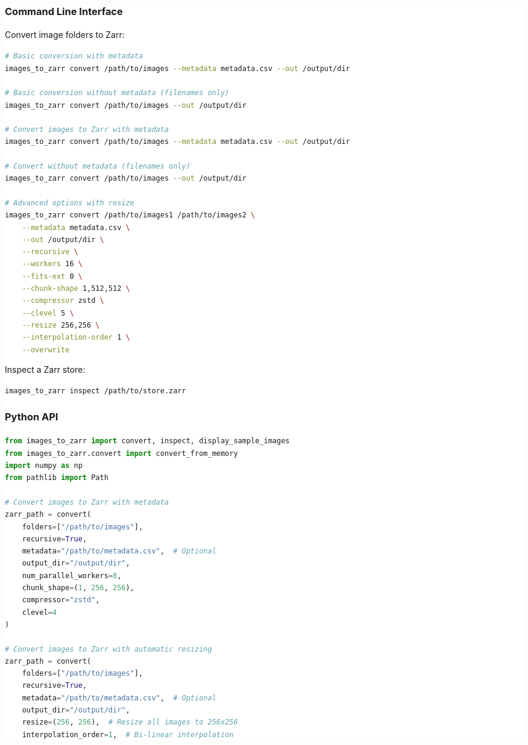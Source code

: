 ### Command Line Interface

Convert image folders to Zarr:

```bash
# Basic conversion with metadata
images_to_zarr convert /path/to/images --metadata metadata.csv --out /output/dir

# Basic conversion without metadata (filenames only)
images_to_zarr convert /path/to/images --out /output/dir

# Convert images to Zarr with metadata
images_to_zarr convert /path/to/images --metadata metadata.csv --out /output/dir

# Convert without metadata (filenames only)
images_to_zarr convert /path/to/images --out /output/dir

# Advanced options with resize
images_to_zarr convert /path/to/images1 /path/to/images2 \
    --metadata metadata.csv \
    --out /output/dir \
    --recursive \
    --workers 16 \
    --fits-ext 0 \
    --chunk-shape 1,512,512 \
    --compressor zstd \
    --clevel 5 \
    --resize 256,256 \
    --interpolation-order 1 \
    --overwrite
```

Inspect a Zarr store:

```bash
images_to_zarr inspect /path/to/store.zarr
```

### Python API

```python
from images_to_zarr import convert, inspect, display_sample_images
from images_to_zarr.convert import convert_from_memory
import numpy as np
from pathlib import Path

# Convert images to Zarr with metadata
zarr_path = convert(
    folders=["/path/to/images"],
    recursive=True,
    metadata="/path/to/metadata.csv",  # Optional
    output_dir="/output/dir",
    num_parallel_workers=8,
    chunk_shape=(1, 256, 256),
    compressor="zstd",
    clevel=4
)

# Convert images to Zarr with automatic resizing
zarr_path = convert(
    folders=["/path/to/images"],
    recursive=True,
    metadata="/path/to/metadata.csv",  # Optional
    output_dir="/output/dir",
    resize=(256, 256),  # Resize all images to 256x256
    interpolation_order=1,  # Bi-linear interpolation
```